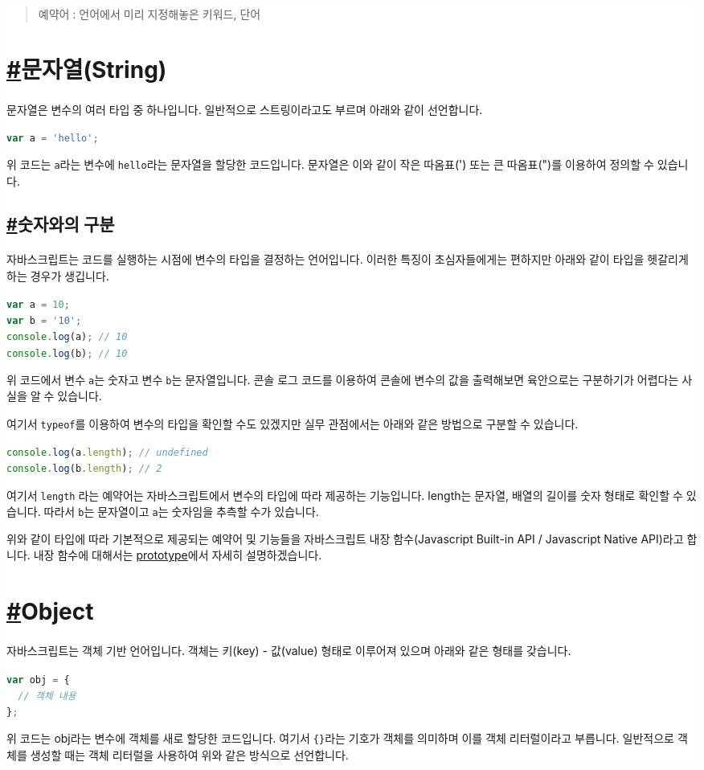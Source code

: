 > 예약어 : 언어에서 미리 지정해놓은 키워드, 단어



# [#](https://joshua1988.github.io/vue-camp/js/string.html#문자열-string)문자열(String)

문자열은 변수의 여러 타입 중 하나입니다. 일반적으로 스트링이라고도 부르며 아래와 같이 선언합니다.

```js
var a = 'hello';
```

위 코드는 `a`라는 변수에 `hello`라는 문자열을 할당한 코드입니다. 문자열은 이와 같이 작은 따옴표(') 또는 큰 따옴표(")를 이용하여 정의할 수 있습니다.

## [#](https://joshua1988.github.io/vue-camp/js/string.html#숫자와의-구분)숫자와의 구분

자바스크립트는 코드를 실행하는 시점에 변수의 타입을 결정하는 언어입니다. 이러한 특징이 초심자들에게는 편하지만 아래와 같이 타입을 헷갈리게 하는 경우가 생깁니다.

```js
var a = 10;
var b = '10';
console.log(a); // 10
console.log(b); // 10
```

위 코드에서 변수 `a`는 숫자고 변수 `b`는 문자열입니다. 콘솔 로그 코드를 이용하여 콘솔에 변수의 값을 출력해보면 육안으로는 구분하기가 어렵다는 사실을 알 수 있습니다.

여기서 `typeof`를 이용하여 변수의 타입을 확인할 수도 있겠지만 실무 관점에서는 아래와 같은 방법으로 구분할 수 있습니다.

```js
console.log(a.length); // undefined
console.log(b.length); // 2
```

여기서 `length` 라는 예약어는 자바스크립트에서 변수의 타입에 따라 제공하는 기능입니다. length는 문자열, 배열의 길이를 숫자 형태로 확인할 수 있습니다. 따라서 `b`는 문자열이고 `a`는 숫자임을 추측할 수가 있습니다.

위와 같이 타입에 따라 기본적으로 제공되는 예약어 및 기능들을 자바스크립트 내장 함수(Javascript Built-in API / Javascript Native API)라고 합니다. 내장 함수에 대해서는 [prototype](https://joshua1988.github.io/vue-camp/js/prototype.html)에서 자세히 설명하겠습니다.



# [#](https://joshua1988.github.io/vue-camp/js/object.html#object)Object

자바스크립트는 객체 기반 언어입니다. 객체는 키(key) - 값(value) 형태로 이루어져 있으며 아래와 같은 형태를 갖습니다.

```js
var obj = {
  // 객체 내용
};
```

위 코드는 obj라는 변수에 객체를 새로 할당한 코드입니다. 여기서 `{}`라는 기호가 객체를 의미하며 이를 객체 리터럴이라고 부릅니다. 일반적으로 객체를 생성할 때는 객체 리터럴을 사용하여 위와 같은 방식으로 선언합니다.
